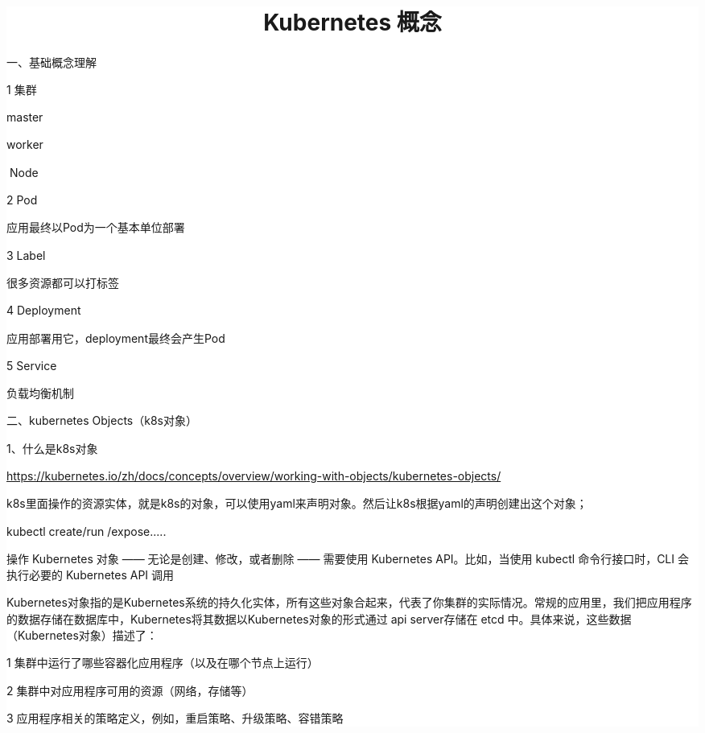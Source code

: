 <center>
    <h1>
        Kubernetes 概念
    </h1>
</center>



一、基础概念理解  

1 集群

master

worker

​	Node



2 Pod

应用最终以Pod为一个基本单位部署



3 Label

很多资源都可以打标签



4 Deployment

应用部署用它，deployment最终会产生Pod 



5 Service

负载均衡机制



二、kubernetes Objects（k8s对象）  

1、什么是k8s对象

https://kubernetes.io/zh/docs/concepts/overview/working-with-objects/kubernetes-objects/

k8s里面操作的资源实体，就是k8s的对象，可以使用yaml来声明对象。然后让k8s根据yaml的声明创建出这个对象；

kubectl create/run /expose.....



操作 Kubernetes 对象 —— 无论是创建、修改，或者删除 —— 需要使用 Kubernetes API。比如，当使用 kubectl 命令行接口时，CLI 会执行必要的 Kubernetes API 调用



Kubernetes对象指的是Kubernetes系统的持久化实体，所有这些对象合起来，代表了你集群的实际情况。常规的应用里，我们把应用程序的数据存储在数据库中，Kubernetes将其数据以Kubernetes对象的形式通过 api server存储在 etcd 中。具体来说，这些数据（Kubernetes对象）描述了：

1 集群中运行了哪些容器化应用程序（以及在哪个节点上运行）

2 集群中对应用程序可用的资源（网络，存储等）

3 应用程序相关的策略定义，例如，重启策略、升级策略、容错策略
